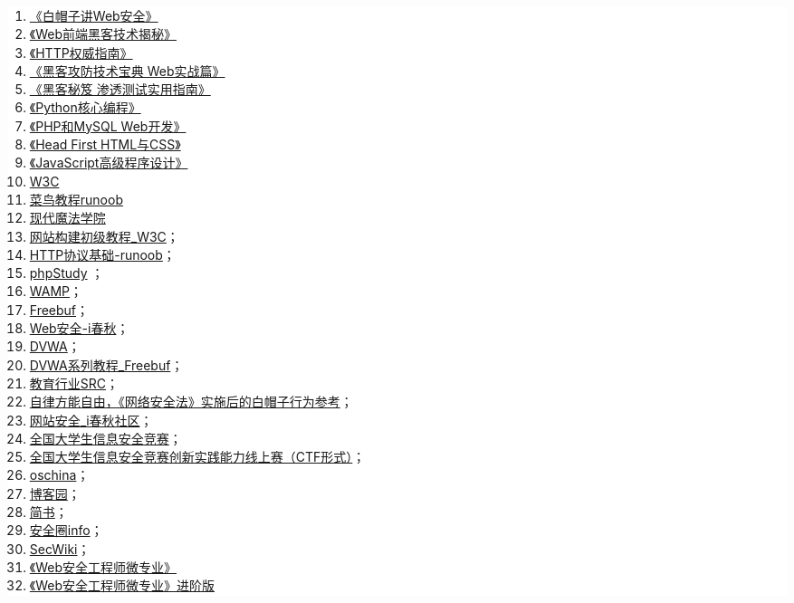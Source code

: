 1. [《白帽子讲Web安全》](https://union-click.jd.com/jdc?e=0&p=AyIHZR5aEQISA1AYUyUCEgJcGVMSBSJDCkMFSjJLQhBaUAscSkIBR0ROVw1VC0dFFQIXDlcTXBIdS0IJRmtqW1VPUUQGHGJsZR5uJhV%2Bc1U0R1pTDh43XRhcHAMTBFUTaxUDEwZVGVoRBRc3ZRtaJVB83%2BOtg7CzDtP%2FlI6dlSIPVhxdEwQRAVMrWxEDEwRcEl8WChMEXStcJXd0RQhTayUyIg%3D%3D&t=W1dCFBBFC1pXUwkEAEAdQFkJBVsVBxsFXRxcCltXWwg%3D)
2. [《Web前端黑客技术揭秘》](https://union-click.jd.com/jdc?e=0&p=AyIHZR5aEQISA1AYUyUCEgdcG1IXASJDCkMFSjJLQhBaUAscSkIBR0ROVw1VC0dFFQISDlUSWRYdS0IJRmt3BGRXFloyC2dLcVRsPBN4W1sHX1JlDh43XRhcHAMTBFUTaxUDEwZVGVoRBRc3ZRtaJVB83%2BOtg7CzDtP%2FlI6dlSIPVhxdEwQRAVMrWxEDEwRcHVMWABsFUCtcJXd0RQhTayUyIg%3D%3D&t=W1dCFBBFC1pXUwkEAEAdQFkJBVsVAhsHXBlYCltXWwg%3D)
3. [《HTTP权威指南》](https://union-click.jd.com/jdc?e=0&p=AyIHZR5aEQISA1AYUyUCEgZRHF8RBSJDCkMFSjJLQhBaUAscSkIBR0ROVw1VC0dFFQITA1IfXxIdS0IJRmtHAWhBL1spfWBSABd9OGlSTmUGYT1TDh43XRhcHAMTBFUTaxUDEwZVGVoRBRc3ZRtaJVB83%2BOtg7CzDtP%2FlI6dlSIPVhxdEwQRAVMrWxEDEwRcHVMSABoEUStcJXd0RQhTayUyIg%3D%3D&t=W1dCFBBFC1pXUwkEAEAdQFkJBVsVAxYAUR9cCltXWwg%3D)
4. [《黑客攻防技术宝典 Web实战篇》](https://union-click.jd.com/jdc?e=0&p=AyIHZR5aEQISA1AYUyUCEgZWGloWASJDCkMFSjJLQhBaUAscSkIBR0ROVw1VC0dFFQITBFQaWBYdS0IJRmtMCnt%2FI3pbUGJLAAx%2BIXJEYkEQEj5DDh43XRhcHAMTBFUTaxUDEwZVGVoRBRc3ZRtaJVB83%2BOtg7CzDtP%2FlI6dlSIPVhxdEwQRAVMrWxEDEwRcEloUAhoHVCtcJXd0RQhTayUyIg%3D%3D&t=W1dCFBBFC1pXUwkEAEAdQFkJBVsVAxEGVBhYCltXWwg%3D)
5. [《黑客秘笈 渗透测试实用指南》](https://u.jd.com/XQQNOf)
6. [《Python核心编程》](https://union-click.jd.com/jdc?e=0&p=AyIHZR5aEQISA1AYUyUCEg9XHFgXCyJDCkMFSjJLQhBaUAscSkIBR0ROVw1VC0dFFQIaBVIYWRwdS0IJRmttRmFzKRldUWdEVxQdD2hhYmAmS0FDDh43XRhcHAMTBFUTaxUDEwZVGVoRBRc3ZRtaJVB83%2BOtg7CzDtP%2FlI6dlSIPVhxdEwQRAVMrWxEDEwVQGVsRAxUPVytcJXd0RQhTayUyIg%3D%3D&t=W1dCFBBFC1pXUwkEAEAdQFkJBVsVChAAVhlSCltXWwg%3D)
7. [《PHP和MySQL Web开发》](https://u.jd.com/IOPdyM)
8. [《Head First HTML与CSS》](https://union-click.jd.com/jdc?e=0&p=AyIHZR5aEQISA1AYUyUCEgVXGF8UBSJDCkMFSjJLQhBaUAscSkIBR0ROVw1VC0dFFQIQBVYfWhIdS0IJRmtMe1NuJV8%2FUGFQQx1YX0xkaVwwWztlDh43XRhcHAMTBFUTaxUDEwZVGVoRBRc3ZRtaJVB83%2BOtg7CzDtP%2FlI6dlSIPVhxdEwQRAVMrWxEDEwVQGVgTAxABUCtcJXd0RQhTayUyIg%3D%3D&t=W1dCFBBFC1pXUwkEAEAdQFkJBVsVABAEURpcCltXWwg%3D)
9. [《JavaScript高级程序设计》](https://union-click.jd.com/jdc?e=0&p=AyIHZR5aEQISA1AYUyUCEw9RG1oXBCJDCkMFSjJLQhBaUAscSkIBR0ROVw1VC0dFFQMaA1UaWRMdS0IJRmtFAmQGJlMuVmIUdSVLPE19SVgqWTplDh43XRhcHAMTBFUTaxUDEwZVGVoRBRc3ZRtaJVB83%2BOtg7CzDtP%2FlI6dlSIPVhxdEwQRAVMrWxEDEwVQGVkUBxUPUCtcJXd0RQhTayUyIg%3D%3D&t=W1dCFBBFC1pXUwkEAEAdQFkJBVsUChYHVBldCltXWwg%3D)
10. [W3C](http://www.w3school.com.cn/)
11. [菜鸟教程runoob](http://www.runoob.com/)
12. [现代魔法学院](http://www.nowamagic.net/academy/)
13. [网站构建初级教程_W3C](http://www.w3school.com.cn/web/index.asp)；
14. [HTTP协议基础-runoob](http://www.runoob.com/http/http-tutorial.html)；
15. [phpStudy](http://www.phpstudy.net/) ；
16. [WAMP](http://www.wampserver.com/)；
17. [Freebuf](http://www.freebuf.com/)；
18. [Web安全-i春秋](https://www.ichunqiu.com/newRelease/darrPath/105)；
19. [DVWA](http://www.dvwa.co.uk/)；
20. [DVWA系列教程_Freebuf](http://www.freebuf.com/?s=DVWA)；
21. [教育行业SRC](https://src.edu-info.edu.cn/)；
22. [自律方能自由，《网络安全法》实施后的白帽子行为参考](https://sosly.me/index.php/2017/06/02/wangluoanquanfa/)；
23. [网站安全_i春秋社区](https://bbs.ichunqiu.com/forum-59-1.html)；
24. [全国大学生信息安全竞赛](http://www.ciscn.cn/)；
25. [全国大学生信息安全竞赛创新实践能力线上赛（CTF形式）](https://2017ncstisc.ichunqiu.com/)；
26. [oschina](https://www.oschina.net/blog)；
27. [博客园](https://www.cnblogs.com/)；
28. [简书](http://www.jianshu.com/)；
29. [安全圈info](http://www.anquanquan.info/)；
30. [SecWiki](https://www.sec-wiki.com/)；
31. [《Web安全工程师微专业》](https://mooc.study.163.com/smartSpec/detail/1001227001.htm?share=1&shareId=9305777)
32. [《Web安全工程师微专业》进阶版](https://mooc.study.163.com/smartSpec/detail/1001386007.htm?share=1&shareId=9305777)



